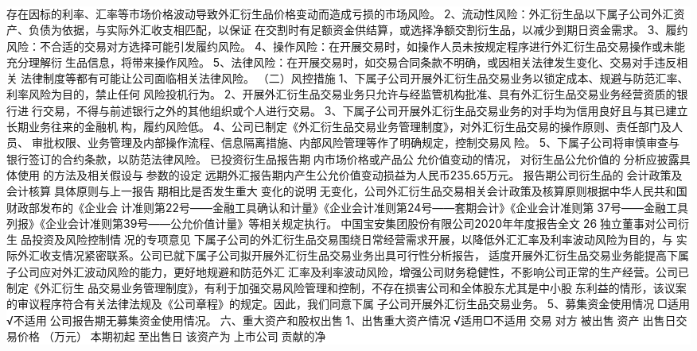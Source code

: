 存在因标的利率、汇率等市场价格波动导致外汇衍生品价格变动而造成亏损的市场风险。
2、流动性风险：外汇衍生品以下属子公司外汇资产、负债为依据，与实际外汇收支相匹配，以保证
在交割时有足额资金供结算，或选择净额交割衍生品，以减少到期日资金需求。
3、履约风险：不合适的交易对方选择可能引发履约风险。
4、操作风险：在开展交易时，如操作人员未按规定程序进行外汇衍生品交易操作或未能充分理解衍
生品信息，将带来操作风险。
5、法律风险：在开展交易时，如交易合同条款不明确，或因相关法律发生变化、交易对手违反相关
法律制度等都有可能让公司面临相关法律风险。
（二）风控措施
1、下属子公司开展外汇衍生品交易业务以锁定成本、规避与防范汇率、利率风险为目的，禁止任何
风险投机行为。
2、开展外汇衍生品交易业务只允许与经监管机构批准、具有外汇衍生品交易业务经营资质的银行进
行交易，不得与前述银行之外的其他组织或个人进行交易。
3、下属子公司开展外汇衍生品交易业务的对手均为信用良好且与其已建立长期业务往来的金融机
构，履约风险低。
4、公司已制定《外汇衍生品交易业务管理制度》，对外汇衍生品交易的操作原则、责任部门及人员、
审批权限、业务管理及内部操作流程、信息隔离措施、内部风险管理等作了明确规定，控制交易风
险。
5、下属子公司将审慎审查与银行签订的合约条款，以防范法律风险。
已投资衍生品报告期
内市场价格或产品公
允价值变动的情况，
对衍生品公允价值的
分析应披露具体使用
的方法及相关假设与
参数的设定
远期外汇报告期内产生公允价值变动损益为人民币235.65万元。
报告期公司衍生品的
会计政策及会计核算
具体原则与上一报告
期相比是否发生重大
变化的说明
无变化，公司外汇衍生品交易相关会计政策及核算原则根据中华人民共和国财政部发布的《企业会
计准则第22号——金融工具确认和计量》《企业会计准则第24号——套期会计》《企业会计准则第
37号——金融工具列报》《企业会计准则第39号——公允价值计量》等相关规定执行。
中国宝安集团股份有限公司2020年年度报告全文
26
独立董事对公司衍生
品投资及风险控制情
况的专项意见
下属子公司的外汇衍生品交易围绕日常经营需求开展，以降低外汇汇率及利率波动风险为目的，与
实际外汇收支情况紧密联系。公司已就下属子公司拟开展外汇衍生品交易业务出具可行性分析报告，
适度开展外汇衍生品交易业务能提高下属子公司应对外汇波动风险的能力，更好地规避和防范外汇
汇率及利率波动风险，增强公司财务稳健性，不影响公司正常的生产经营。公司已制定《外汇衍生
品交易业务管理制度》，有利于加强交易风险管理和控制，不存在损害公司和全体股东尤其是中小股
东利益的情形，该议案的审议程序符合有关法律法规及《公司章程》的规定。因此，我们同意下属
子公司开展外汇衍生品交易业务。
5、募集资金使用情况
□适用√不适用
公司报告期无募集资金使用情况。
六、重大资产和股权出售
1、出售重大资产情况
√适用□不适用
交易
对方
被出售
资产
出售日交易价格
（万元）
本期初起
至出售日
该资产为
上市公司
贡献的净